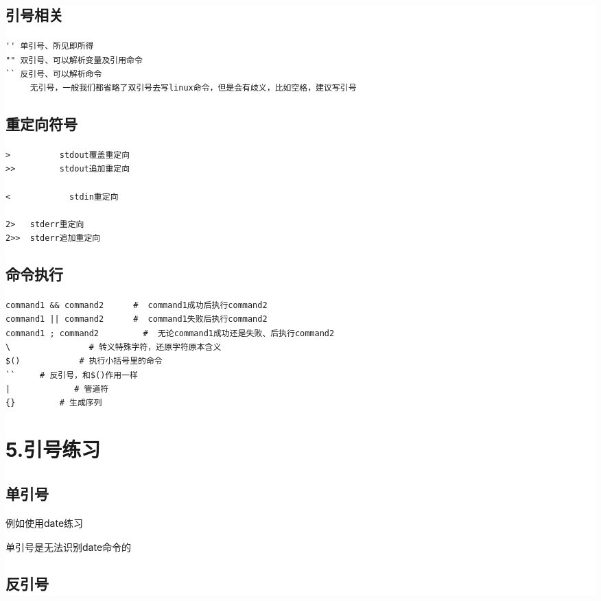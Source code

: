 ## 引号相关

```
'' 单引号、所见即所得
"" 双引号、可以解析变量及引用命令
`` 反引号、可以解析命令
     无引号，一般我们都省略了双引号去写linux命令，但是会有歧义，比如空格，建议写引号
```



## 重定向符号

```
>          stdout覆盖重定向
>>         stdout追加重定向

<            stdin重定向

2>   stderr重定向
2>>  stderr追加重定向
```



## 命令执行

```
command1 && command2      #  command1成功后执行command2
command1 || command2      #  command1失败后执行command2
command1 ; command2         #  无论command1成功还是失败、后执行command2
\                # 转义特殊字符，还原字符原本含义
$()            # 执行小括号里的命令
``     # 反引号，和$()作用一样
|             # 管道符
{}         # 生成序列
```





# 5.引号练习

## 单引号

例如使用date练习

单引号是无法识别date命令的

```
```

## 反引号
